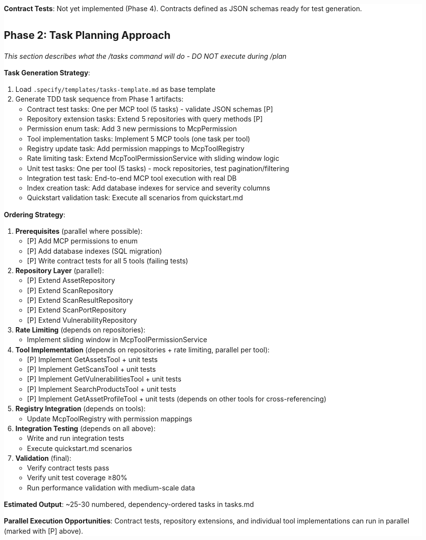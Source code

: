 **Contract Tests**: Not yet implemented (Phase 4). Contracts defined as JSON schemas ready for test generation.

## Phase 2: Task Planning Approach
*This section describes what the /tasks command will do - DO NOT execute during /plan*

**Task Generation Strategy**:
1. Load `.specify/templates/tasks-template.md` as base template
2. Generate TDD task sequence from Phase 1 artifacts:
   - Contract test tasks: One per MCP tool (5 tasks) - validate JSON schemas [P]
   - Repository extension tasks: Extend 5 repositories with query methods [P]
   - Permission enum task: Add 3 new permissions to McpPermission
   - Tool implementation tasks: Implement 5 MCP tools (one task per tool)
   - Registry update task: Add permission mappings to McpToolRegistry
   - Rate limiting task: Extend McpToolPermissionService with sliding window logic
   - Unit test tasks: One per tool (5 tasks) - mock repositories, test pagination/filtering
   - Integration test task: End-to-end MCP tool execution with real DB
   - Index creation task: Add database indexes for service and severity columns
   - Quickstart validation task: Execute all scenarios from quickstart.md

**Ordering Strategy**:
1. **Prerequisites** (parallel where possible):
   - [P] Add MCP permissions to enum
   - [P] Add database indexes (SQL migration)
   - [P] Write contract tests for all 5 tools (failing tests)
2. **Repository Layer** (parallel):
   - [P] Extend AssetRepository
   - [P] Extend ScanRepository
   - [P] Extend ScanResultRepository
   - [P] Extend ScanPortRepository
   - [P] Extend VulnerabilityRepository
3. **Rate Limiting** (depends on repositories):
   - Implement sliding window in McpToolPermissionService
4. **Tool Implementation** (depends on repositories + rate limiting, parallel per tool):
   - [P] Implement GetAssetsTool + unit tests
   - [P] Implement GetScansTool + unit tests
   - [P] Implement GetVulnerabilitiesTool + unit tests
   - [P] Implement SearchProductsTool + unit tests
   - [P] Implement GetAssetProfileTool + unit tests (depends on other tools for cross-referencing)
5. **Registry Integration** (depends on tools):
   - Update McpToolRegistry with permission mappings
6. **Integration Testing** (depends on all above):
   - Write and run integration tests
   - Execute quickstart.md scenarios
7. **Validation** (final):
   - Verify contract tests pass
   - Verify unit test coverage ≥80%
   - Run performance validation with medium-scale data

**Estimated Output**: ~25-30 numbered, dependency-ordered tasks in tasks.md

**Parallel Execution Opportunities**: Contract tests, repository extensions, and individual tool implementations can run in parallel (marked with [P] above).
